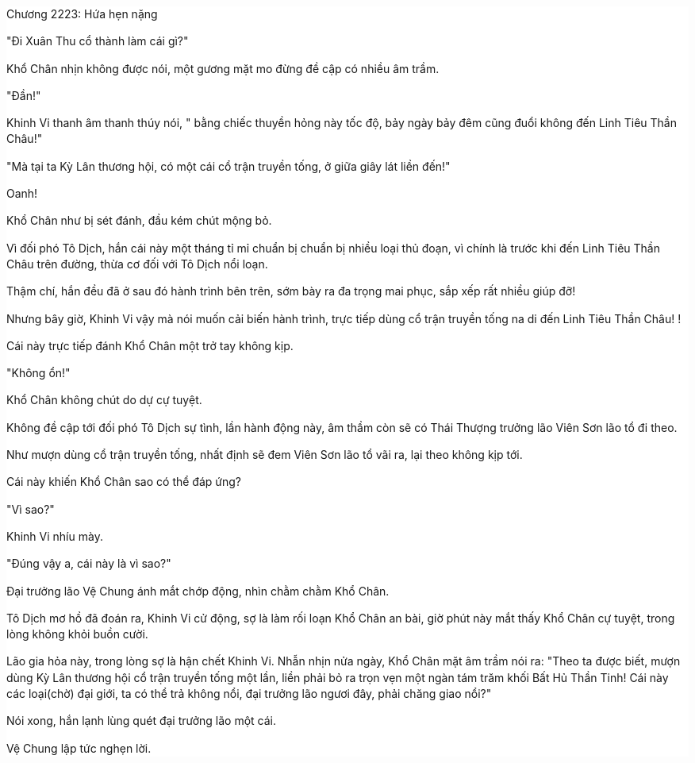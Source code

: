 




Chương 2223: Hứa hẹn nặng


"Đi Xuân Thu cổ thành làm cái gì?"

Khổ Chân nhịn không được nói, một gương mặt mo đừng đề cập có nhiều âm trầm.

"Đần!"

Khinh Vi thanh âm thanh thúy nói, " bằng chiếc thuyền hỏng này tốc độ, bảy ngày bảy đêm cũng đuổi không đến Linh Tiêu Thần Châu!"

"Mà tại ta Kỳ Lân thương hội, có một cái cổ trận truyền tống, ở giữa giây lát liền đến!"

Oanh!

Khổ Chân như bị sét đánh, đầu kém chút mộng bỏ.

Vì đối phó Tô Dịch, hắn cái này một tháng tỉ mỉ chuẩn bị chuẩn bị nhiều loại thủ đoạn, vì chính là trước khi đến Linh Tiêu Thần Châu trên đường, thừa cơ đối với Tô Dịch nổi loạn.

Thậm chí, hắn đều đã ở sau đó hành trình bên trên, sớm bày ra đa trọng mai phục, sắp xếp rất nhiều giúp đỡ!

Nhưng bây giờ, Khinh Vi vậy mà nói muốn cải biến hành trình, trực tiếp dùng cổ trận truyền tống na di đến Linh Tiêu Thần Châu! !

Cái này trực tiếp đánh Khổ Chân một trở tay không kịp.

"Không ổn!"

Khổ Chân không chút do dự cự tuyệt.

Không đề cập tới đối phó Tô Dịch sự tình, lần hành động này, âm thầm còn sẽ có Thái Thượng trưởng lão Viên Sơn lão tổ đi theo.

Như mượn dùng cổ trận truyền tống, nhất định sẽ đem Viên Sơn lão tổ vãi ra, lại theo không kịp tới.

Cái này khiến Khổ Chân sao có thể đáp ứng?

"Vì sao?"

Khinh Vi nhíu mày.

"Đúng vậy a, cái này là vì sao?"

Đại trưởng lão Vệ Chung ánh mắt chớp động, nhìn chằm chằm Khổ Chân.

Tô Dịch mơ hồ đã đoán ra, Khinh Vi cử động, sợ là làm rối loạn Khổ Chân an bài, giờ phút này mắt thấy Khổ Chân cự tuyệt, trong lòng không khỏi buồn cười.

Lão gia hỏa này, trong lòng sợ là hận chết Khinh Vi. Nhẫn nhịn nửa ngày, Khổ Chân mặt âm trầm nói ra: "Theo ta được biết, mượn dùng Kỳ Lân thương hội cổ trận truyền tống một lần, liền phải bỏ ra trọn vẹn một ngàn tám trăm khối Bất Hủ Thần Tinh! Cái này các loại(chờ) đại giới, ta có thể trả không nổi, đại trưởng lão ngươi đây, phải chăng giao nổi?"

Nói xong, hắn lạnh lùng quét đại trưởng lão một cái.

Vệ Chung lập tức nghẹn lời.
